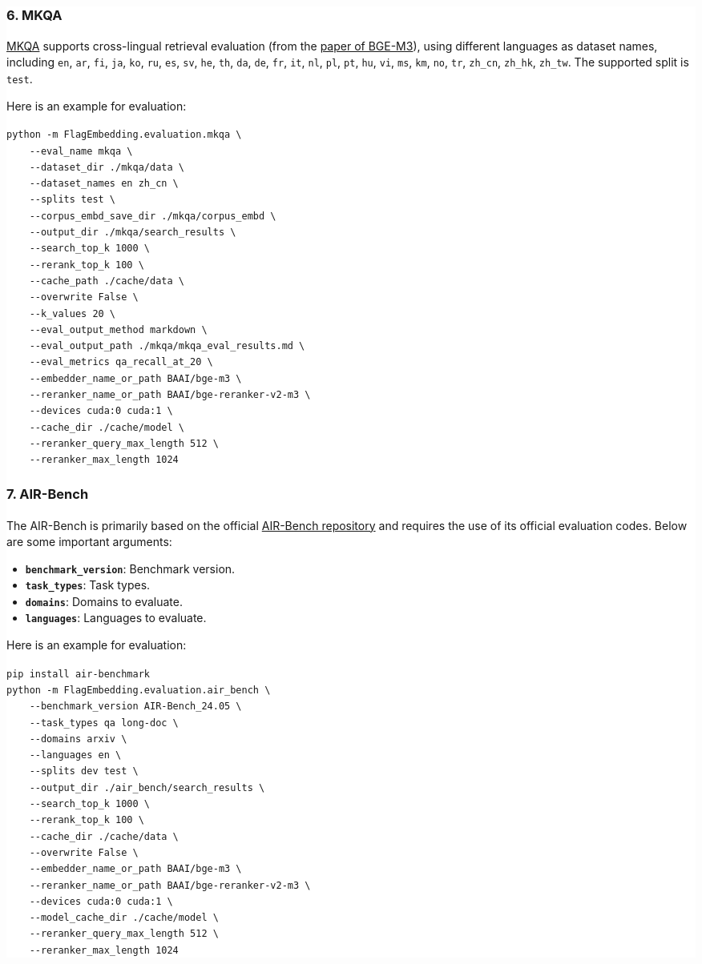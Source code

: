 ### 6. MKQA

[MKQA](https://github.com/apple/ml-mkqa) supports cross-lingual retrieval evaluation (from the [paper of BGE-M3](https://arxiv.org/pdf/2402.03216)), using different languages as dataset names, including `en`, `ar`, `fi`, `ja`, `ko`, `ru`, `es`, `sv`, `he`, `th`, `da`, `de`, `fr`, `it`, `nl`, `pl`, `pt`, `hu`, `vi`, `ms`, `km`, `no`, `tr`, `zh_cn`, `zh_hk`, `zh_tw`. The supported split is `test`.

Here is an example for evaluation:

```shell
python -m FlagEmbedding.evaluation.mkqa \
    --eval_name mkqa \
    --dataset_dir ./mkqa/data \
    --dataset_names en zh_cn \
    --splits test \
    --corpus_embd_save_dir ./mkqa/corpus_embd \
    --output_dir ./mkqa/search_results \
    --search_top_k 1000 \
    --rerank_top_k 100 \
    --cache_path ./cache/data \
    --overwrite False \
    --k_values 20 \
    --eval_output_method markdown \
    --eval_output_path ./mkqa/mkqa_eval_results.md \
    --eval_metrics qa_recall_at_20 \
    --embedder_name_or_path BAAI/bge-m3 \
    --reranker_name_or_path BAAI/bge-reranker-v2-m3 \
    --devices cuda:0 cuda:1 \
    --cache_dir ./cache/model \
    --reranker_query_max_length 512 \
    --reranker_max_length 1024 
```

### 7. AIR-Bench

The AIR-Bench is primarily based on the official [AIR-Bench repository](https://github.com/AIR-Bench/AIR-Bench/tree/main) and requires the use of its official evaluation codes. Below are some important arguments:

- **`benchmark_version`**: Benchmark version.
- **`task_types`**: Task types.
- **`domains`**: Domains to evaluate.
- **`languages`**: Languages to evaluate.

Here is an example for evaluation:

```shell
pip install air-benchmark
python -m FlagEmbedding.evaluation.air_bench \
    --benchmark_version AIR-Bench_24.05 \
    --task_types qa long-doc \
    --domains arxiv \
    --languages en \
    --splits dev test \
    --output_dir ./air_bench/search_results \
    --search_top_k 1000 \
    --rerank_top_k 100 \
    --cache_dir ./cache/data \
    --overwrite False \
    --embedder_name_or_path BAAI/bge-m3 \
    --reranker_name_or_path BAAI/bge-reranker-v2-m3 \
    --devices cuda:0 cuda:1 \
    --model_cache_dir ./cache/model \
    --reranker_query_max_length 512 \
    --reranker_max_length 1024 
```
